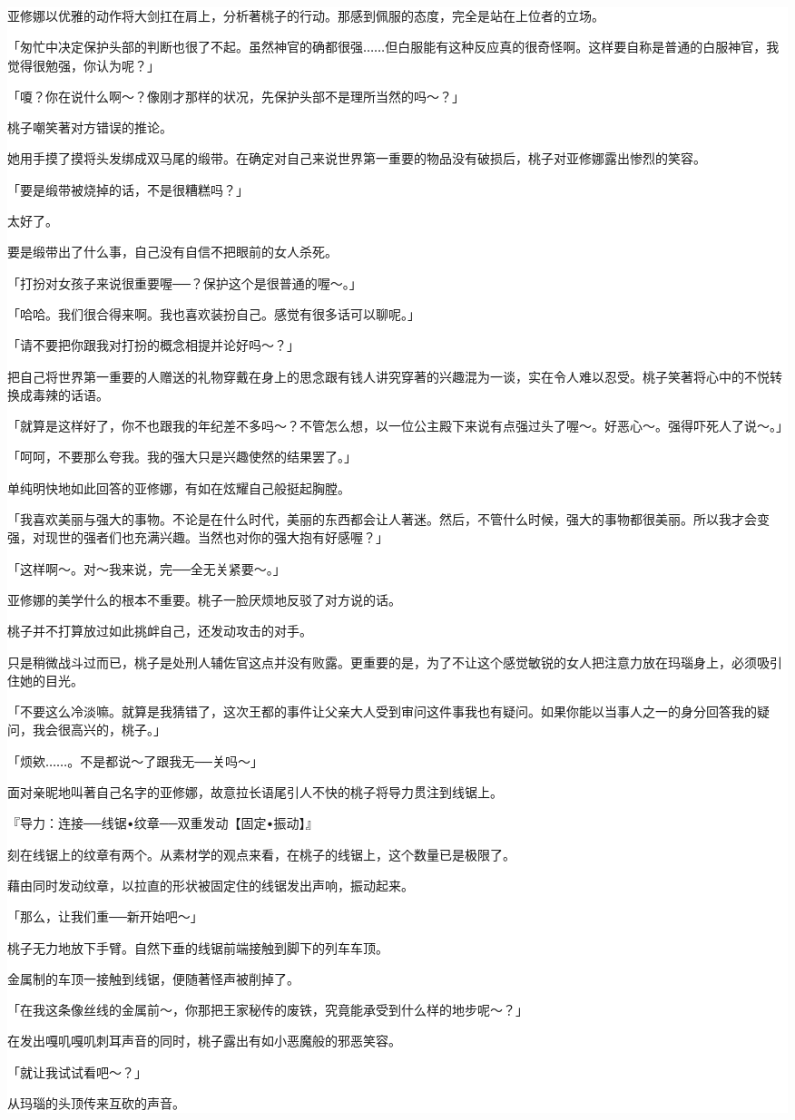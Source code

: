 亚修娜以优雅的动作将大剑扛在肩上，分析著桃子的行动。那感到佩服的态度，完全是站在上位者的立场。

「匆忙中决定保护头部的判断也很了不起。虽然神官的确都很强……但白服能有这种反应真的很奇怪啊。这样要自称是普通的白服神官，我觉得很勉强，你认为呢？」

「嗄？你在说什么啊～？像刚才那样的状况，先保护头部不是理所当然的吗～？」

桃子嘲笑著对方错误的推论。

她用手摸了摸将头发绑成双马尾的缎带。在确定对自己来说世界第一重要的物品没有破损后，桃子对亚修娜露出惨烈的笑容。

「要是缎带被烧掉的话，不是很糟糕吗？」

太好了。

要是缎带出了什么事，自己没有自信不把眼前的女人杀死。

「打扮对女孩子来说很重要喔──？保护这个是很普通的喔～。」

「哈哈。我们很合得来啊。我也喜欢装扮自己。感觉有很多话可以聊呢。」

「请不要把你跟我对打扮的概念相提并论好吗～？」

把自己将世界第一重要的人赠送的礼物穿戴在身上的思念跟有钱人讲究穿著的兴趣混为一谈，实在令人难以忍受。桃子笑著将心中的不悦转换成毒辣的话语。

「就算是这样好了，你不也跟我的年纪差不多吗～？不管怎么想，以一位公主殿下来说有点强过头了喔～。好恶心～。强得吓死人了说～。」

「呵呵，不要那么夸我。我的强大只是兴趣使然的结果罢了。」

单纯明快地如此回答的亚修娜，有如在炫耀自己般挺起胸膛。

「我喜欢美丽与强大的事物。不论是在什么时代，美丽的东西都会让人著迷。然后，不管什么时候，强大的事物都很美丽。所以我才会变强，对现世的强者们也充满兴趣。当然也对你的强大抱有好感喔？」

「这样啊～。对～我来说，完──全无关紧要～。」

亚修娜的美学什么的根本不重要。桃子一脸厌烦地反驳了对方说的话。

桃子并不打算放过如此挑衅自己，还发动攻击的对手。

只是稍微战斗过而已，桃子是处刑人辅佐官这点并没有败露。更重要的是，为了不让这个感觉敏锐的女人把注意力放在玛瑙身上，必须吸引住她的目光。

「不要这么冷淡嘛。就算是我猜错了，这次王都的事件让父亲大人受到审问这件事我也有疑问。如果你能以当事人之一的身分回答我的疑问，我会很高兴的，桃子。」

「烦欸……。不是都说～了跟我无──关吗～」

面对亲昵地叫著自己名字的亚修娜，故意拉长语尾引人不快的桃子将导力贯注到线锯上。

『导力：连接──线锯•纹章──双重发动【固定•振动】』

刻在线锯上的纹章有两个。从素材学的观点来看，在桃子的线锯上，这个数量已是极限了。

藉由同时发动纹章，以拉直的形状被固定住的线锯发出声响，振动起来。

「那么，让我们重──新开始吧～」

桃子无力地放下手臂。自然下垂的线锯前端接触到脚下的列车车顶。

金属制的车顶一接触到线锯，便随著怪声被削掉了。

「在我这条像丝线的金属前～，你那把王家秘传的废铁，究竟能承受到什么样的地步呢～？」

在发出嘎叽嘎叽刺耳声音的同时，桃子露出有如小恶魔般的邪恶笑容。

「就让我试试看吧～？」

从玛瑙的头顶传来互砍的声音。
